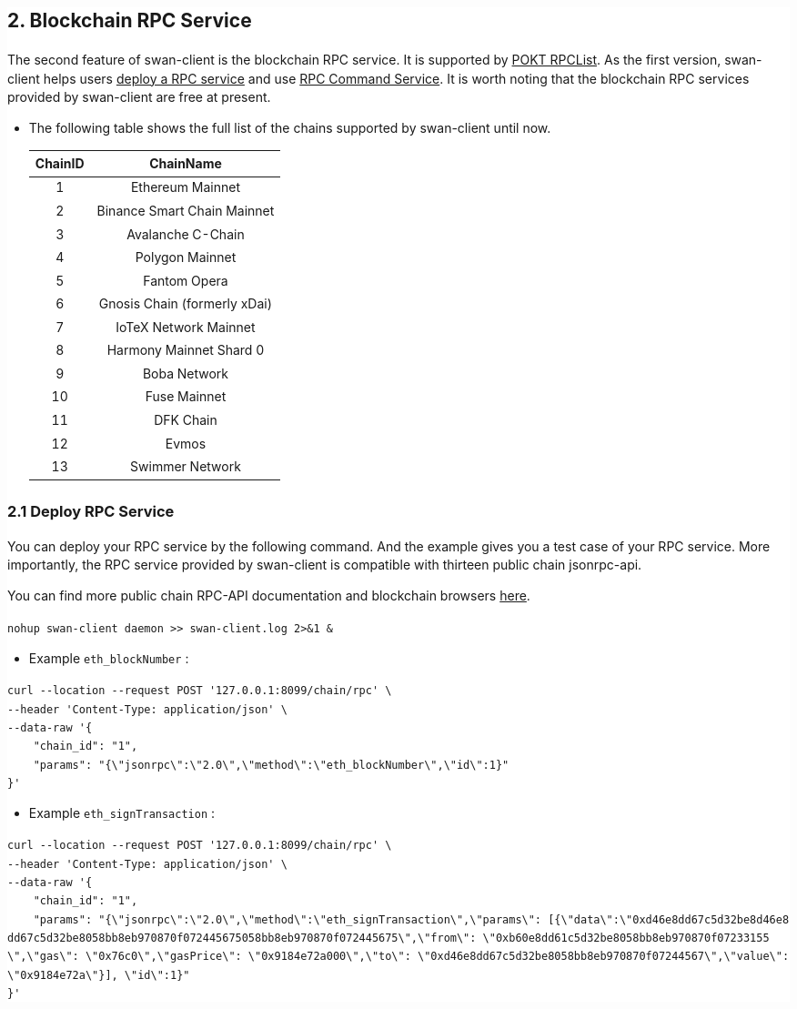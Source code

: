 ## 2. Blockchain RPC Service

The second feature of swan-client is the blockchain RPC service. It is supported by [POKT RPCList](https://rpclist.info). As the first version, swan-client helps users [deploy a RPC service](#21-Deploy-RPC-Service) and use [RPC Command Service](#22-RPC-Command-Service). It is worth noting that the blockchain RPC services provided by swan-client are free at present.

*   The following table shows the full list of the chains supported by swan-client until now.

	ChainID | ChainName
	:-: | :-:
	1| Ethereum Mainnet
	2| Binance Smart Chain Mainnet
	3 | Avalanche C-Chain
	4 | Polygon Mainnet
	5 | Fantom Opera
	6 | Gnosis Chain (formerly xDai)
	7 | IoTeX Network Mainnet
	8 | Harmony Mainnet Shard 0
	9 | Boba Network
	10 | Fuse Mainnet
	11 | DFK Chain
	12 | Evmos
	13 | Swimmer Network

### 2.1 Deploy RPC Service

You can deploy your RPC service by the following command. And the example gives you a test case of your RPC service. More importantly, the RPC service provided by swan-client is compatible with thirteen public chain jsonrpc-api. 

You can find more public chain RPC-API documentation and blockchain browsers [here](document/rpc-cmd-example.md ":include").
```
nohup swan-client daemon >> swan-client.log 2>&1 &
```
-   Example `eth_blockNumber` :
```shell
curl --location --request POST '127.0.0.1:8099/chain/rpc' \
--header 'Content-Type: application/json' \
--data-raw '{
    "chain_id": "1",
    "params": "{\"jsonrpc\":\"2.0\",\"method\":\"eth_blockNumber\",\"id\":1}"
}'
```

-   Example `eth_signTransaction` :
```shell
curl --location --request POST '127.0.0.1:8099/chain/rpc' \
--header 'Content-Type: application/json' \
--data-raw '{
    "chain_id": "1",
    "params": "{\"jsonrpc\":\"2.0\",\"method\":\"eth_signTransaction\",\"params\": [{\"data\":\"0xd46e8dd67c5d32be8d46e8dd67c5d32be8058bb8eb970870f072445675058bb8eb970870f072445675\",\"from\": \"0xb60e8dd61c5d32be8058bb8eb970870f07233155\",\"gas\": \"0x76c0\",\"gasPrice\": \"0x9184e72a000\",\"to\": \"0xd46e8dd67c5d32be8058bb8eb970870f07244567\",\"value\": \"0x9184e72a\"}], \"id\":1}"
}'
```
       